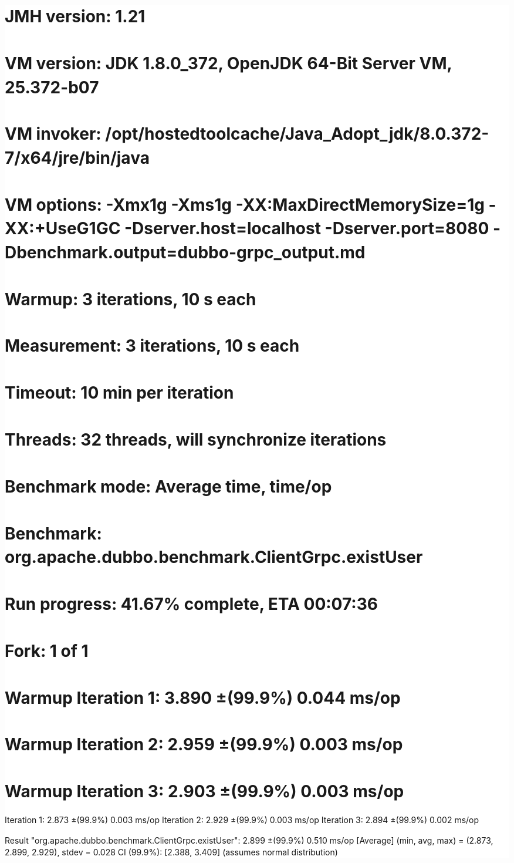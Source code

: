 
# JMH version: 1.21
# VM version: JDK 1.8.0_372, OpenJDK 64-Bit Server VM, 25.372-b07
# VM invoker: /opt/hostedtoolcache/Java_Adopt_jdk/8.0.372-7/x64/jre/bin/java
# VM options: -Xmx1g -Xms1g -XX:MaxDirectMemorySize=1g -XX:+UseG1GC -Dserver.host=localhost -Dserver.port=8080 -Dbenchmark.output=dubbo-grpc_output.md
# Warmup: 3 iterations, 10 s each
# Measurement: 3 iterations, 10 s each
# Timeout: 10 min per iteration
# Threads: 32 threads, will synchronize iterations
# Benchmark mode: Average time, time/op
# Benchmark: org.apache.dubbo.benchmark.ClientGrpc.existUser

# Run progress: 41.67% complete, ETA 00:07:36
# Fork: 1 of 1
# Warmup Iteration   1: 3.890 ±(99.9%) 0.044 ms/op
# Warmup Iteration   2: 2.959 ±(99.9%) 0.003 ms/op
# Warmup Iteration   3: 2.903 ±(99.9%) 0.003 ms/op
Iteration   1: 2.873 ±(99.9%) 0.003 ms/op
Iteration   2: 2.929 ±(99.9%) 0.003 ms/op
Iteration   3: 2.894 ±(99.9%) 0.002 ms/op


Result "org.apache.dubbo.benchmark.ClientGrpc.existUser":
  2.899 ±(99.9%) 0.510 ms/op [Average]
  (min, avg, max) = (2.873, 2.899, 2.929), stdev = 0.028
  CI (99.9%): [2.388, 3.409] (assumes normal distribution)
